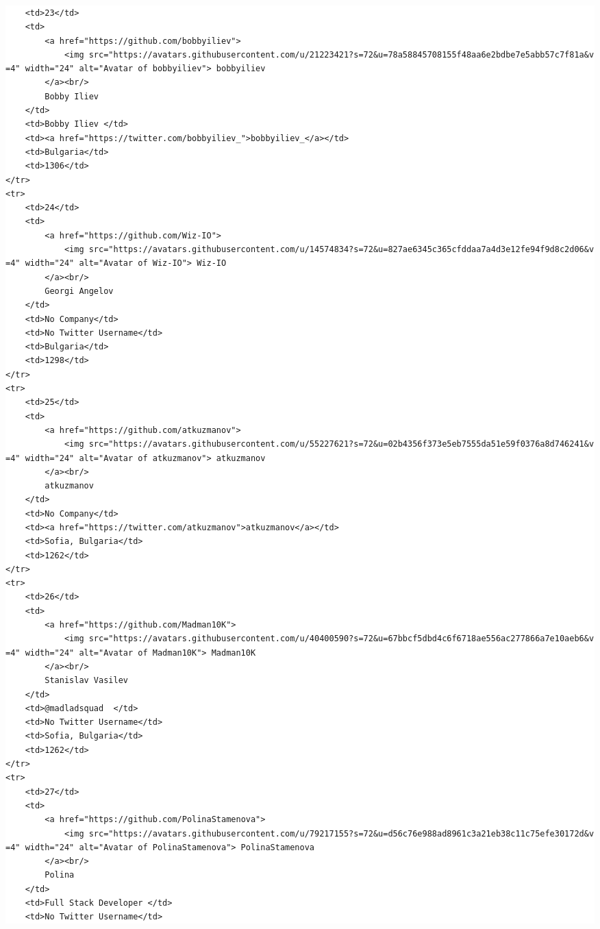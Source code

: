 		<td>23</td>
		<td>
			<a href="https://github.com/bobbyiliev">
				<img src="https://avatars.githubusercontent.com/u/21223421?s=72&u=78a58845708155f48aa6e2bdbe7e5abb57c7f81a&v=4" width="24" alt="Avatar of bobbyiliev"> bobbyiliev
			</a><br/>
			Bobby Iliev
		</td>
		<td>Bobby Iliev </td>
		<td><a href="https://twitter.com/bobbyiliev_">bobbyiliev_</a></td>
		<td>Bulgaria</td>
		<td>1306</td>
	</tr>
	<tr>
		<td>24</td>
		<td>
			<a href="https://github.com/Wiz-IO">
				<img src="https://avatars.githubusercontent.com/u/14574834?s=72&u=827ae6345c365cfddaa7a4d3e12fe94f9d8c2d06&v=4" width="24" alt="Avatar of Wiz-IO"> Wiz-IO
			</a><br/>
			Georgi Angelov
		</td>
		<td>No Company</td>
		<td>No Twitter Username</td>
		<td>Bulgaria</td>
		<td>1298</td>
	</tr>
	<tr>
		<td>25</td>
		<td>
			<a href="https://github.com/atkuzmanov">
				<img src="https://avatars.githubusercontent.com/u/55227621?s=72&u=02b4356f373e5eb7555da51e59f0376a8d746241&v=4" width="24" alt="Avatar of atkuzmanov"> atkuzmanov
			</a><br/>
			atkuzmanov
		</td>
		<td>No Company</td>
		<td><a href="https://twitter.com/atkuzmanov">atkuzmanov</a></td>
		<td>Sofia, Bulgaria</td>
		<td>1262</td>
	</tr>
	<tr>
		<td>26</td>
		<td>
			<a href="https://github.com/Madman10K">
				<img src="https://avatars.githubusercontent.com/u/40400590?s=72&u=67bbcf5dbd4c6f6718ae556ac277866a7e10aeb6&v=4" width="24" alt="Avatar of Madman10K"> Madman10K
			</a><br/>
			Stanislav Vasilev
		</td>
		<td>@madladsquad  </td>
		<td>No Twitter Username</td>
		<td>Sofia, Bulgaria</td>
		<td>1262</td>
	</tr>
	<tr>
		<td>27</td>
		<td>
			<a href="https://github.com/PolinaStamenova">
				<img src="https://avatars.githubusercontent.com/u/79217155?s=72&u=d56c76e988ad8961c3a21eb38c11c75efe30172d&v=4" width="24" alt="Avatar of PolinaStamenova"> PolinaStamenova
			</a><br/>
			Polina
		</td>
		<td>Full Stack Developer </td>
		<td>No Twitter Username</td>